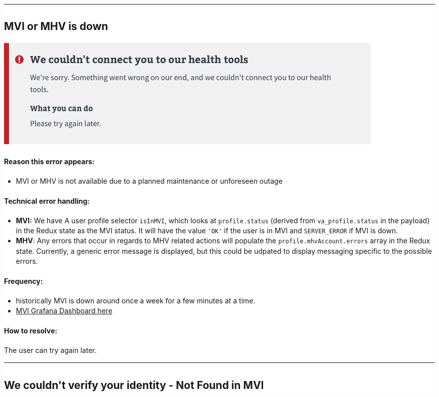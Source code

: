 
---

## MVI or MHV is down

![MVI or MHV is down](https://github.com/department-of-veterans-affairs/va.gov-team/blob/master/products/identity/login/error-messages/health-tools/mvi-down.png)

#### Reason this error appears: 
* MVI or MHV is not available due to a planned maintenance or unforeseen outage

#### Technical error handling:
- **MVI:** We have A user profile selector `isInMVI`, which looks at `profile.status` (derived from `va_profile.status` in the payload) in the Redux state as the MVI status. It will have the value `'OK'` if the user is in MVI and `SERVER_ERROR` if MVI is down. 
- **MHV**: Any errors that occur in regards to MHV related actions will populate the `profile.mhvAccount.errors` array in the Redux state. Currently, a generic error message is displayed, but this could be udpated to display messaging specific to the possible errors.

#### Frequency:
* historically MVI is down around once a week for a few minutes at a time.
* [MVI Grafana Dashboard here](http://grafana.vetsgov-internal/dashboard/db/mvi?orgId=1)

#### How to resolve: 
The user can try again later.

---

## We couldn't verify your identity - Not Found in MVI
